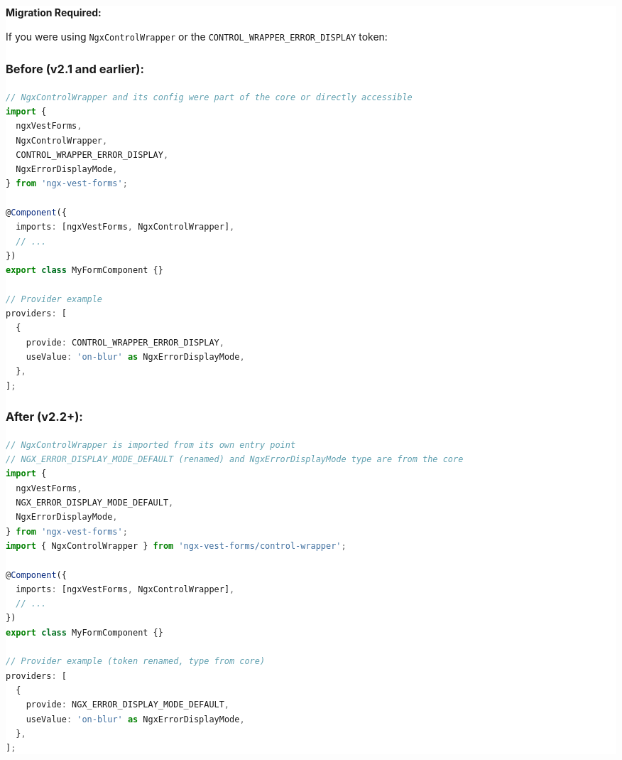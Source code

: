 **Migration Required:**

If you were using `NgxControlWrapper` or the `CONTROL_WRAPPER_ERROR_DISPLAY` token:

### Before (v2.1 and earlier):

```typescript
// NgxControlWrapper and its config were part of the core or directly accessible
import {
  ngxVestForms,
  NgxControlWrapper,
  CONTROL_WRAPPER_ERROR_DISPLAY,
  NgxErrorDisplayMode,
} from 'ngx-vest-forms';

@Component({
  imports: [ngxVestForms, NgxControlWrapper],
  // ...
})
export class MyFormComponent {}

// Provider example
providers: [
  {
    provide: CONTROL_WRAPPER_ERROR_DISPLAY,
    useValue: 'on-blur' as NgxErrorDisplayMode,
  },
];
```

### After (v2.2+):

```typescript
// NgxControlWrapper is imported from its own entry point
// NGX_ERROR_DISPLAY_MODE_DEFAULT (renamed) and NgxErrorDisplayMode type are from the core
import {
  ngxVestForms,
  NGX_ERROR_DISPLAY_MODE_DEFAULT,
  NgxErrorDisplayMode,
} from 'ngx-vest-forms';
import { NgxControlWrapper } from 'ngx-vest-forms/control-wrapper';

@Component({
  imports: [ngxVestForms, NgxControlWrapper],
  // ...
})
export class MyFormComponent {}

// Provider example (token renamed, type from core)
providers: [
  {
    provide: NGX_ERROR_DISPLAY_MODE_DEFAULT,
    useValue: 'on-blur' as NgxErrorDisplayMode,
  },
];
```

